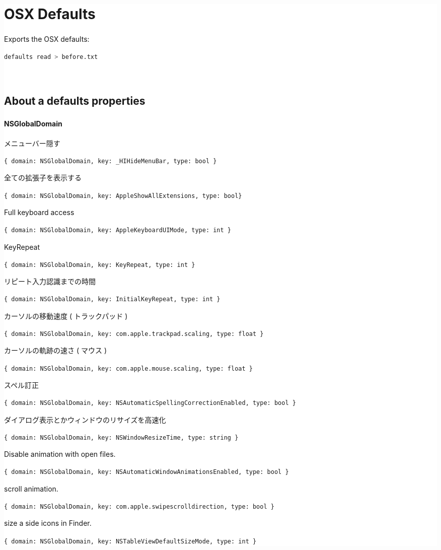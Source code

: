 # OSX Defaults

Exports the OSX defaults:

```sh
defaults read > before.txt
```

<br>

## About a defaults properties

#### NSGlobalDomain

メニューバー隠す

`{ domain: NSGlobalDomain, key: _HIHideMenuBar, type: bool }`

全ての拡張子を表示する

`{ domain: NSGlobalDomain, key: AppleShowAllExtensions, type: bool}`

Full keyboard access

`{ domain: NSGlobalDomain, key: AppleKeyboardUIMode, type: int }`

KeyRepeat

`{ domain: NSGlobalDomain, key: KeyRepeat, type: int }`

リピート入力認識までの時間

`{ domain: NSGlobalDomain, key: InitialKeyRepeat, type: int }`

カーソルの移動速度 ( トラックパッド )

`{ domain: NSGlobalDomain, key: com.apple.trackpad.scaling, type: float }`

カーソルの軌跡の速さ ( マウス )

`{ domain: NSGlobalDomain, key: com.apple.mouse.scaling, type: float }`

スペル訂正

`{ domain: NSGlobalDomain, key: NSAutomaticSpellingCorrectionEnabled, type: bool }`

ダイアログ表示とかウィンドウのリサイズを高速化

`{ domain: NSGlobalDomain, key: NSWindowResizeTime, type: string }`

Disable animation with open files.

`{ domain: NSGlobalDomain, key: NSAutomaticWindowAnimationsEnabled, type: bool }`

scroll animation.

`{ domain: NSGlobalDomain, key: com.apple.swipescrolldirection, type: bool }`

size a side icons in Finder.

`{ domain: NSGlobalDomain, key: NSTableViewDefaultSizeMode, type: int }`
